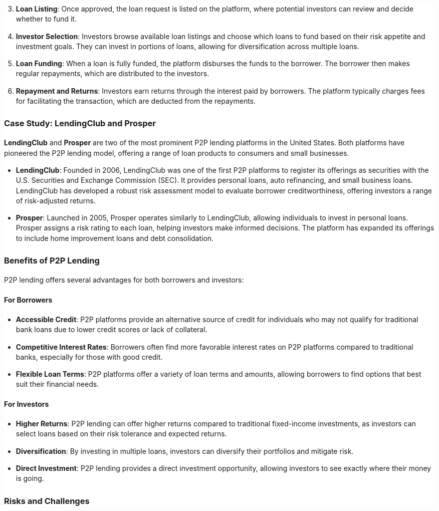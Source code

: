3. **Loan Listing**: Once approved, the loan request is listed on the platform, where potential investors can review and decide whether to fund it.

4. **Investor Selection**: Investors browse available loan listings and choose which loans to fund based on their risk appetite and investment goals. They can invest in portions of loans, allowing for diversification across multiple loans.

5. **Loan Funding**: When a loan is fully funded, the platform disburses the funds to the borrower. The borrower then makes regular repayments, which are distributed to the investors.

6. **Repayment and Returns**: Investors earn returns through the interest paid by borrowers. The platform typically charges fees for facilitating the transaction, which are deducted from the repayments.

### Case Study: LendingClub and Prosper

**LendingClub** and **Prosper** are two of the most prominent P2P lending platforms in the United States. Both platforms have pioneered the P2P lending model, offering a range of loan products to consumers and small businesses.

- **LendingClub**: Founded in 2006, LendingClub was one of the first P2P platforms to register its offerings as securities with the U.S. Securities and Exchange Commission (SEC). It provides personal loans, auto refinancing, and small business loans. LendingClub has developed a robust risk assessment model to evaluate borrower creditworthiness, offering investors a range of risk-adjusted returns.

- **Prosper**: Launched in 2005, Prosper operates similarly to LendingClub, allowing individuals to invest in personal loans. Prosper assigns a risk rating to each loan, helping investors make informed decisions. The platform has expanded its offerings to include home improvement loans and debt consolidation.

### Benefits of P2P Lending

P2P lending offers several advantages for both borrowers and investors:

#### For Borrowers

- **Accessible Credit**: P2P platforms provide an alternative source of credit for individuals who may not qualify for traditional bank loans due to lower credit scores or lack of collateral.

- **Competitive Interest Rates**: Borrowers often find more favorable interest rates on P2P platforms compared to traditional banks, especially for those with good credit.

- **Flexible Loan Terms**: P2P platforms offer a variety of loan terms and amounts, allowing borrowers to find options that best suit their financial needs.

#### For Investors

- **Higher Returns**: P2P lending can offer higher returns compared to traditional fixed-income investments, as investors can select loans based on their risk tolerance and expected returns.

- **Diversification**: By investing in multiple loans, investors can diversify their portfolios and mitigate risk.

- **Direct Investment**: P2P lending provides a direct investment opportunity, allowing investors to see exactly where their money is going.

### Risks and Challenges
